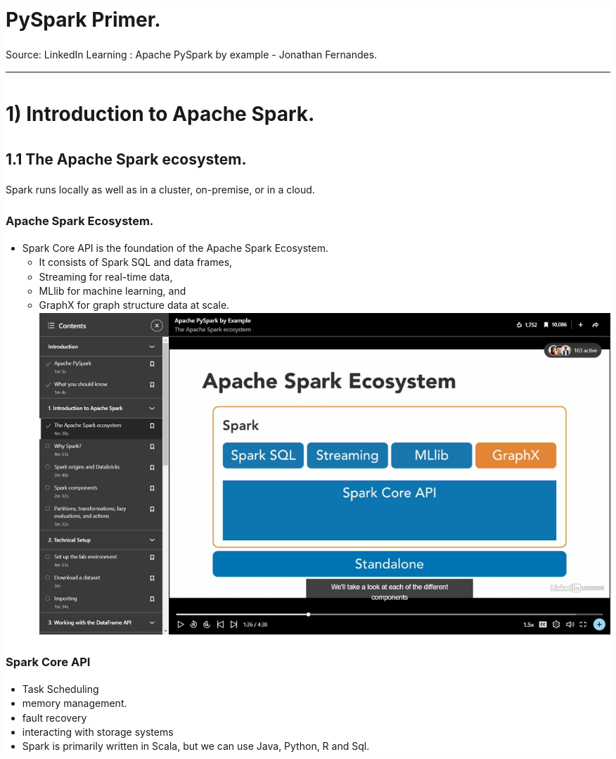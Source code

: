 # PySpark Primer.
Source: LinkedIn Learning : Apache PySpark by example - Jonathan Fernandes.
***
# 1) Introduction to Apache Spark.

## 1.1 The Apache Spark ecosystem.

Spark runs locally as well as in a cluster, on-premise, or in a cloud.

### Apache Spark Ecosystem.
* Spark Core API is the foundation of the Apache Spark Ecosystem.
	* It consists of Spark SQL and data frames,
	* Streaming for real-time data,
	* MLlib for machine learning, and
	* GraphX for graph structure data at scale.
![79d193bf9a98c609a3cc2b5e4c6949b1.png](/apache_spark/images/79d193bf9a98c609a3cc2b5e4c6949b1.png)

### Spark Core API
* Task Scheduling
* memory management.
* fault recovery
* interacting with storage systems
* Spark is primarily written in Scala, but we can use Java, Python, R and Sql.
